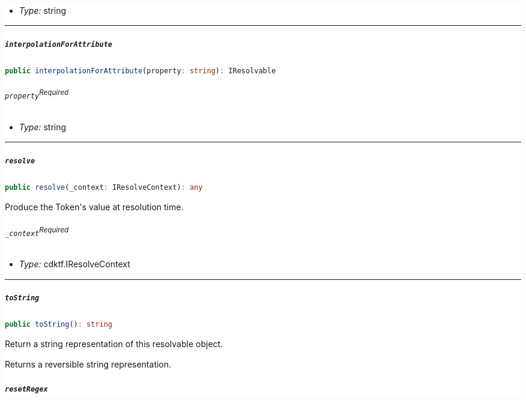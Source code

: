 - *Type:* string

---

##### `interpolationForAttribute` <a name="interpolationForAttribute" id="rhizo-co-terraform-provider-oci.dataOciStackMonitoringMonitoredResources.DataOciStackMonitoringMonitoredResourcesFilterOutputReference.interpolationForAttribute"></a>

```typescript
public interpolationForAttribute(property: string): IResolvable
```

###### `property`<sup>Required</sup> <a name="property" id="rhizo-co-terraform-provider-oci.dataOciStackMonitoringMonitoredResources.DataOciStackMonitoringMonitoredResourcesFilterOutputReference.interpolationForAttribute.parameter.property"></a>

- *Type:* string

---

##### `resolve` <a name="resolve" id="rhizo-co-terraform-provider-oci.dataOciStackMonitoringMonitoredResources.DataOciStackMonitoringMonitoredResourcesFilterOutputReference.resolve"></a>

```typescript
public resolve(_context: IResolveContext): any
```

Produce the Token's value at resolution time.

###### `_context`<sup>Required</sup> <a name="_context" id="rhizo-co-terraform-provider-oci.dataOciStackMonitoringMonitoredResources.DataOciStackMonitoringMonitoredResourcesFilterOutputReference.resolve.parameter._context"></a>

- *Type:* cdktf.IResolveContext

---

##### `toString` <a name="toString" id="rhizo-co-terraform-provider-oci.dataOciStackMonitoringMonitoredResources.DataOciStackMonitoringMonitoredResourcesFilterOutputReference.toString"></a>

```typescript
public toString(): string
```

Return a string representation of this resolvable object.

Returns a reversible string representation.

##### `resetRegex` <a name="resetRegex" id="rhizo-co-terraform-provider-oci.dataOciStackMonitoringMonitoredResources.DataOciStackMonitoringMonitoredResourcesFilterOutputReference.resetRegex"></a>
